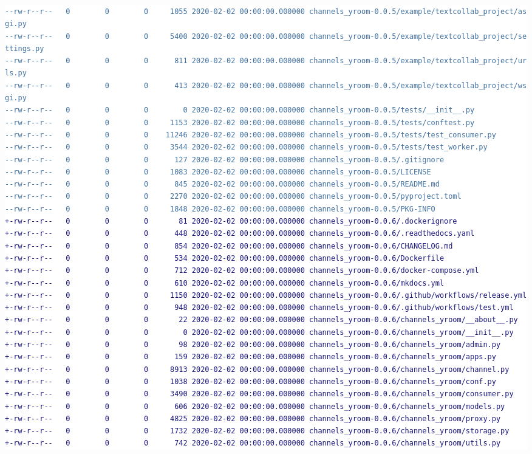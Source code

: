 ```diff
--rw-r--r--   0        0        0     1055 2020-02-02 00:00:00.000000 channels_yroom-0.0.5/example/textcollab_project/asgi.py
--rw-r--r--   0        0        0     5400 2020-02-02 00:00:00.000000 channels_yroom-0.0.5/example/textcollab_project/settings.py
--rw-r--r--   0        0        0      811 2020-02-02 00:00:00.000000 channels_yroom-0.0.5/example/textcollab_project/urls.py
--rw-r--r--   0        0        0      413 2020-02-02 00:00:00.000000 channels_yroom-0.0.5/example/textcollab_project/wsgi.py
--rw-r--r--   0        0        0        0 2020-02-02 00:00:00.000000 channels_yroom-0.0.5/tests/__init__.py
--rw-r--r--   0        0        0     1153 2020-02-02 00:00:00.000000 channels_yroom-0.0.5/tests/conftest.py
--rw-r--r--   0        0        0    11246 2020-02-02 00:00:00.000000 channels_yroom-0.0.5/tests/test_consumer.py
--rw-r--r--   0        0        0     3544 2020-02-02 00:00:00.000000 channels_yroom-0.0.5/tests/test_worker.py
--rw-r--r--   0        0        0      127 2020-02-02 00:00:00.000000 channels_yroom-0.0.5/.gitignore
--rw-r--r--   0        0        0     1083 2020-02-02 00:00:00.000000 channels_yroom-0.0.5/LICENSE
--rw-r--r--   0        0        0      845 2020-02-02 00:00:00.000000 channels_yroom-0.0.5/README.md
--rw-r--r--   0        0        0     2270 2020-02-02 00:00:00.000000 channels_yroom-0.0.5/pyproject.toml
--rw-r--r--   0        0        0     1848 2020-02-02 00:00:00.000000 channels_yroom-0.0.5/PKG-INFO
+-rw-r--r--   0        0        0       81 2020-02-02 00:00:00.000000 channels_yroom-0.0.6/.dockerignore
+-rw-r--r--   0        0        0      448 2020-02-02 00:00:00.000000 channels_yroom-0.0.6/.readthedocs.yaml
+-rw-r--r--   0        0        0      854 2020-02-02 00:00:00.000000 channels_yroom-0.0.6/CHANGELOG.md
+-rw-r--r--   0        0        0      534 2020-02-02 00:00:00.000000 channels_yroom-0.0.6/Dockerfile
+-rw-r--r--   0        0        0      712 2020-02-02 00:00:00.000000 channels_yroom-0.0.6/docker-compose.yml
+-rw-r--r--   0        0        0      610 2020-02-02 00:00:00.000000 channels_yroom-0.0.6/mkdocs.yml
+-rw-r--r--   0        0        0     1150 2020-02-02 00:00:00.000000 channels_yroom-0.0.6/.github/workflows/release.yml
+-rw-r--r--   0        0        0      948 2020-02-02 00:00:00.000000 channels_yroom-0.0.6/.github/workflows/test.yml
+-rw-r--r--   0        0        0       22 2020-02-02 00:00:00.000000 channels_yroom-0.0.6/channels_yroom/__about__.py
+-rw-r--r--   0        0        0        0 2020-02-02 00:00:00.000000 channels_yroom-0.0.6/channels_yroom/__init__.py
+-rw-r--r--   0        0        0       98 2020-02-02 00:00:00.000000 channels_yroom-0.0.6/channels_yroom/admin.py
+-rw-r--r--   0        0        0      159 2020-02-02 00:00:00.000000 channels_yroom-0.0.6/channels_yroom/apps.py
+-rw-r--r--   0        0        0     8913 2020-02-02 00:00:00.000000 channels_yroom-0.0.6/channels_yroom/channel.py
+-rw-r--r--   0        0        0     1038 2020-02-02 00:00:00.000000 channels_yroom-0.0.6/channels_yroom/conf.py
+-rw-r--r--   0        0        0     3490 2020-02-02 00:00:00.000000 channels_yroom-0.0.6/channels_yroom/consumer.py
+-rw-r--r--   0        0        0      606 2020-02-02 00:00:00.000000 channels_yroom-0.0.6/channels_yroom/models.py
+-rw-r--r--   0        0        0     4825 2020-02-02 00:00:00.000000 channels_yroom-0.0.6/channels_yroom/proxy.py
+-rw-r--r--   0        0        0     1732 2020-02-02 00:00:00.000000 channels_yroom-0.0.6/channels_yroom/storage.py
+-rw-r--r--   0        0        0      742 2020-02-02 00:00:00.000000 channels_yroom-0.0.6/channels_yroom/utils.py
```
